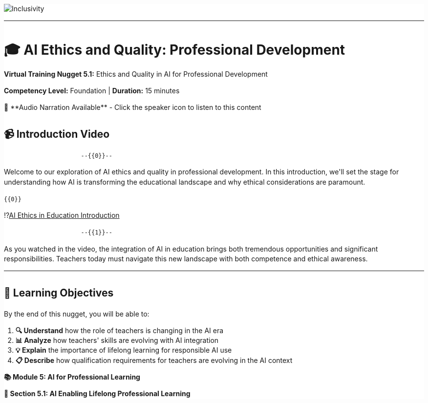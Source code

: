 </div>

![Inclusivity](https://via.placeholder.com/600x300/4facfe/ffffff?text=Inclusive+Learning+Environment)

---

# 🎓 AI Ethics and Quality: Professional Development

<div class="nugget-header">

**Virtual Training Nugget 5.1:** Ethics and Quality in AI for Professional Development

**Competency Level:** Foundation | **Duration:** 15 minutes

</div>

<div class="audio-control">
🎵 **Audio Narration Available** - Click the speaker icon to listen to this content
</div>

## 📹 Introduction Video

                          --{{0}}--
Welcome to our exploration of AI ethics and quality in professional development. In this introduction, we'll set the stage for understanding how AI is transforming the educational landscape and why ethical considerations are paramount.

    {{0}}
!?[AI Ethics in Education Introduction](https://www.youtube.com/embed/dQw4w9WgXcQ)

                          --{{1}}--
As you watched in the video, the integration of AI in education brings both tremendous opportunities and significant responsibilities. Teachers today must navigate this new landscape with both competence and ethical awareness.

---

## 🎯 Learning Objectives

<div class="framework-card">

By the end of this nugget, you will be able to:

1. **🔍 Understand** how the role of teachers is changing in the AI era
2. **📊 Analyze** how teachers' skills are evolving with AI integration
3. **💡 Explain** the importance of lifelong learning for responsible AI use
4. **📋 Describe** how qualification requirements for teachers are evolving in the AI context

</div>

<div class="highlight-box">

**📚 Module 5: AI for Professional Learning**

**📖 Section 5.1: AI Enabling Lifelong Professional Learning**
